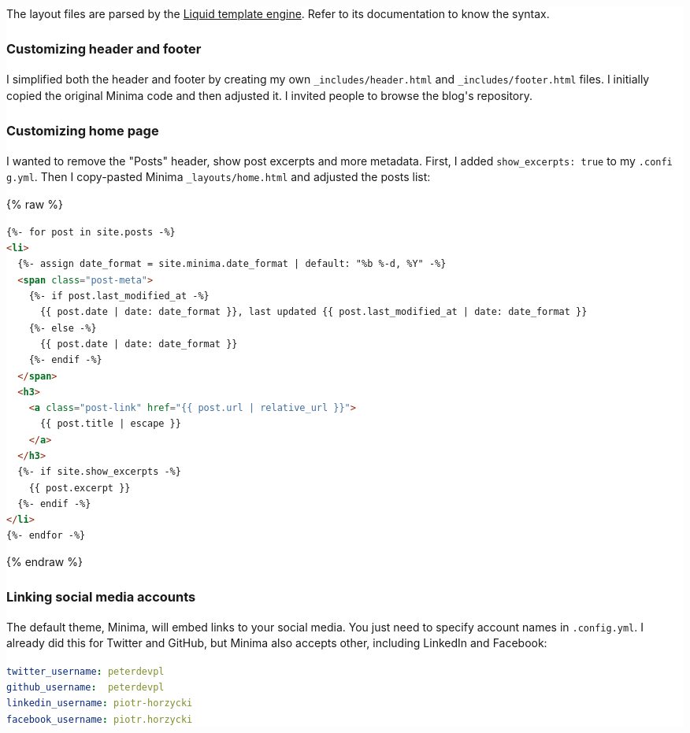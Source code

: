 The layout files are parsed by the [Liquid template engine](https://shopify.github.io/liquid/). Refer to its documentation to know the syntax.

### Customizing header and footer

I simplified both the header and footer by creating my own `_includes/header.html` and `_includes/footer.html` files. I initially copied the original Minima code and then adjusted it. I invited people to browse the blog's repository.

### Customizing home page

I wanted to remove the "Posts" header, show post excerpts and more metadata. First, I added `show_excerpts: true` to my `.config.yml`. Then I copy-pasted Minima `_layouts/home.html` and adjusted the posts list:

{% raw %}
```html
{%- for post in site.posts -%}
<li>
  {%- assign date_format = site.minima.date_format | default: "%b %-d, %Y" -%}
  <span class="post-meta">
    {%- if post.last_modified_at -%}
      {{ post.date | date: date_format }}, last updated {{ post.last_modified_at | date: date_format }}
    {%- else -%}
      {{ post.date | date: date_format }}
    {%- endif -%}
  </span>
  <h3>
    <a class="post-link" href="{{ post.url | relative_url }}">
      {{ post.title | escape }}
    </a>
  </h3>
  {%- if site.show_excerpts -%}
    {{ post.excerpt }}
  {%- endif -%}
</li>
{%- endfor -%}
```
{% endraw %}

### Linking social media accounts

The default theme, Minima, will embed links to your social media. You just need to specify account names in `.config.yml`. I already did this for Twitter and GitHub, but Minima also accepts other, including LinkedIn and Facebook:

```yaml
twitter_username: peterdevpl
github_username:  peterdevpl
linkedin_username: piotr-horzycki
facebook_username: piotr.horzycki
```
